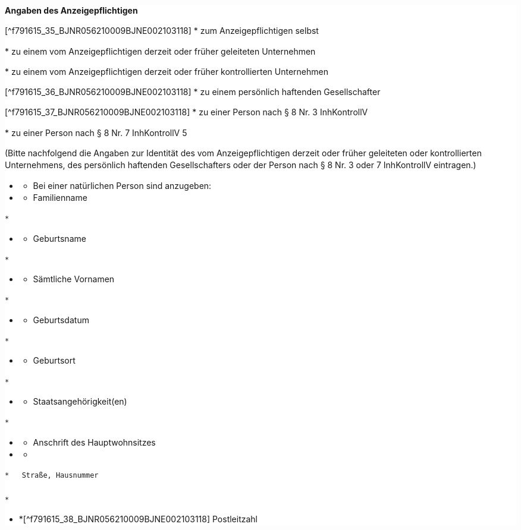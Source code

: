 **Angaben des Anzeigepflichtigen**

[^f791615_35_BJNR056210009BJNE002103118]
* zum Anzeigepflichtigen selbst

* zu einem vom Anzeigepflichtigen derzeit oder früher geleiteten
Unternehmen

* zu einem vom Anzeigepflichtigen derzeit oder früher kontrollierten
Unternehmen

[^f791615_36_BJNR056210009BJNE002103118]
* zu einem persönlich haftenden Gesellschafter

[^f791615_37_BJNR056210009BJNE002103118]
* zu einer Person nach § 8 Nr. 3 InhKontrollV

* zu einer Person nach § 8 Nr. 7 InhKontrollV
5

(Bitte nachfolgend die Angaben zur Identität des vom
Anzeigepflichtigen derzeit oder früher geleiteten oder kontrollierten
Unternehmens, des persönlich haftenden Gesellschafters oder der Person
nach § 8 Nr. 3 oder 7 InhKontrollV eintragen.)

*    *   Bei einer natürlichen Person sind anzugeben:


*    *   Familienname

    *

*    *   Geburtsname

    *

*    *   Sämtliche Vornamen

    *

*    *   Geburtsdatum

    *

*    *   Geburtsort

    *

*    *   Staatsangehörigkeit(en)

    *

*    *   Anschrift des Hauptwohnsitzes


*    *
    *   Straße, Hausnummer

    *

*    *[^f791615_38_BJNR056210009BJNE002103118]
   Postleitzahl


[^F771967_01_BJNR056210009]:     Diese Verordnung dient auch der weiteren Umsetzung der Richtlinie
